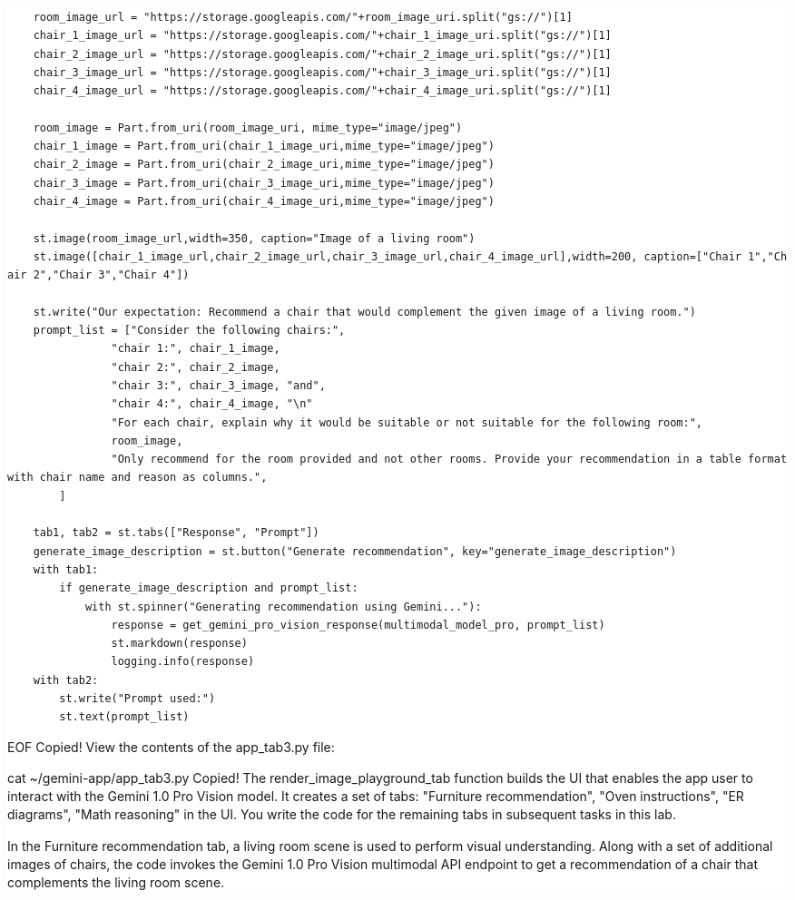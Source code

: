         room_image_url = "https://storage.googleapis.com/"+room_image_uri.split("gs://")[1]
        chair_1_image_url = "https://storage.googleapis.com/"+chair_1_image_uri.split("gs://")[1]
        chair_2_image_url = "https://storage.googleapis.com/"+chair_2_image_uri.split("gs://")[1]
        chair_3_image_url = "https://storage.googleapis.com/"+chair_3_image_uri.split("gs://")[1]
        chair_4_image_url = "https://storage.googleapis.com/"+chair_4_image_uri.split("gs://")[1]        

        room_image = Part.from_uri(room_image_uri, mime_type="image/jpeg")
        chair_1_image = Part.from_uri(chair_1_image_uri,mime_type="image/jpeg")
        chair_2_image = Part.from_uri(chair_2_image_uri,mime_type="image/jpeg")
        chair_3_image = Part.from_uri(chair_3_image_uri,mime_type="image/jpeg")
        chair_4_image = Part.from_uri(chair_4_image_uri,mime_type="image/jpeg")

        st.image(room_image_url,width=350, caption="Image of a living room")
        st.image([chair_1_image_url,chair_2_image_url,chair_3_image_url,chair_4_image_url],width=200, caption=["Chair 1","Chair 2","Chair 3","Chair 4"])

        st.write("Our expectation: Recommend a chair that would complement the given image of a living room.")
        prompt_list = ["Consider the following chairs:",
                    "chair 1:", chair_1_image,
                    "chair 2:", chair_2_image,
                    "chair 3:", chair_3_image, "and",
                    "chair 4:", chair_4_image, "\n"
                    "For each chair, explain why it would be suitable or not suitable for the following room:",
                    room_image,
                    "Only recommend for the room provided and not other rooms. Provide your recommendation in a table format with chair name and reason as columns.",
            ]

        tab1, tab2 = st.tabs(["Response", "Prompt"])
        generate_image_description = st.button("Generate recommendation", key="generate_image_description")
        with tab1:
            if generate_image_description and prompt_list: 
                with st.spinner("Generating recommendation using Gemini..."):
                    response = get_gemini_pro_vision_response(multimodal_model_pro, prompt_list)
                    st.markdown(response)
                    logging.info(response)
        with tab2:
            st.write("Prompt used:")
            st.text(prompt_list)
EOF
Copied!
View the contents of the app_tab3.py file:

cat ~/gemini-app/app_tab3.py
Copied!
The render_image_playground_tab function builds the UI that enables the app user to interact with the Gemini 1.0 Pro Vision model. It creates a set of tabs: "Furniture recommendation", "Oven instructions", "ER diagrams", "Math reasoning" in the UI. You write the code for the remaining tabs in subsequent tasks in this lab.

In the Furniture recommendation tab, a living room scene is used to perform visual understanding. Along with a set of additional images of chairs, the code invokes the Gemini 1.0 Pro Vision multimodal API endpoint to get a recommendation of a chair that complements the living room scene.
